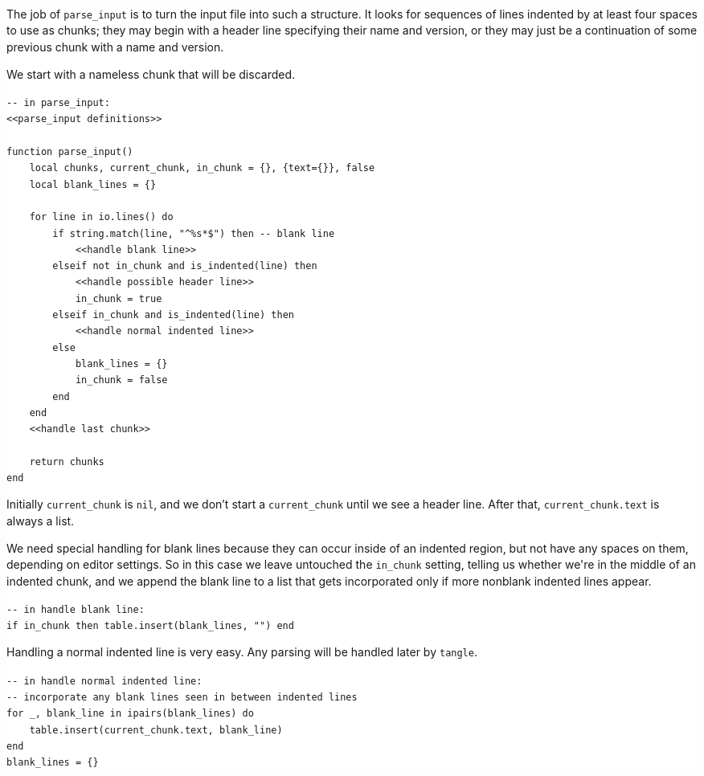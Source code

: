 The job of `parse_input` is to turn the input file into such
a structure. It looks for sequences of lines indented by at
least four spaces to use as chunks; they may begin with a
header line specifying their name and version, or they may
just be a continuation of some previous chunk with a name and
version.

We start with a nameless chunk that will be discarded.

    -- in parse_input:
    <<parse_input definitions>>

    function parse_input()
        local chunks, current_chunk, in_chunk = {}, {text={}}, false
        local blank_lines = {}

        for line in io.lines() do
            if string.match(line, "^%s*$") then -- blank line
                <<handle blank line>>
            elseif not in_chunk and is_indented(line) then
                <<handle possible header line>>
                in_chunk = true
            elseif in_chunk and is_indented(line) then
                <<handle normal indented line>>
            else
                blank_lines = {}
                in_chunk = false
            end
        end
        <<handle last chunk>>

        return chunks
    end

Initially `current_chunk` is `nil`, and we don’t start a
`current_chunk` until we see a header line. After that,
`current_chunk.text` is always a list.

We need special handling for blank lines because they can
occur inside of an indented region, but not have any spaces
on them, depending on editor settings. So in this case we
leave untouched the `in_chunk` setting, telling us whether we're in the
middle of an indented chunk, and we append the blank
line to a list that gets incorporated only if more nonblank
indented lines appear.

    -- in handle blank line:
    if in_chunk then table.insert(blank_lines, "") end

Handling a normal indented line is very easy. Any parsing
will be handled later by `tangle`.

    -- in handle normal indented line:
    -- incorporate any blank lines seen in between indented lines
    for _, blank_line in ipairs(blank_lines) do
        table.insert(current_chunk.text, blank_line)
    end
    blank_lines = {}
